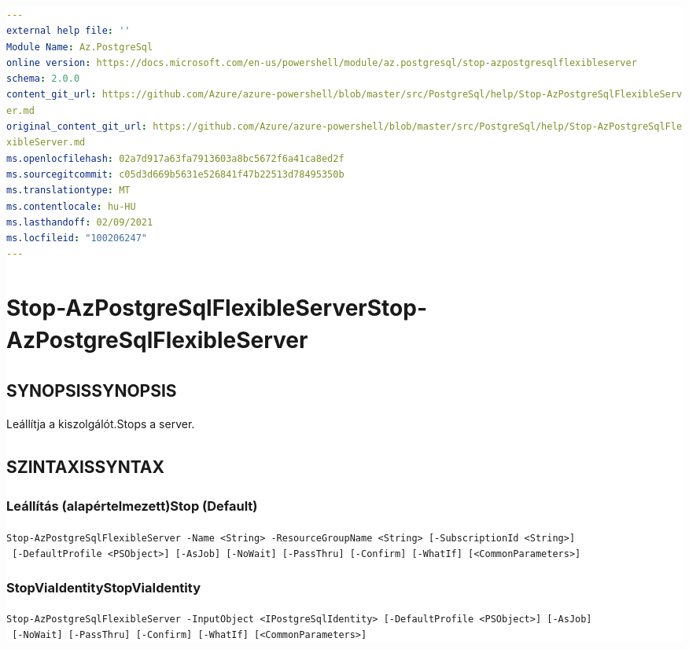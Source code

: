 ```yaml
---
external help file: ''
Module Name: Az.PostgreSql
online version: https://docs.microsoft.com/en-us/powershell/module/az.postgresql/stop-azpostgresqlflexibleserver
schema: 2.0.0
content_git_url: https://github.com/Azure/azure-powershell/blob/master/src/PostgreSql/help/Stop-AzPostgreSqlFlexibleServer.md
original_content_git_url: https://github.com/Azure/azure-powershell/blob/master/src/PostgreSql/help/Stop-AzPostgreSqlFlexibleServer.md
ms.openlocfilehash: 02a7d917a63fa7913603a8bc5672f6a41ca8ed2f
ms.sourcegitcommit: c05d3d669b5631e526841f47b22513d78495350b
ms.translationtype: MT
ms.contentlocale: hu-HU
ms.lasthandoff: 02/09/2021
ms.locfileid: "100206247"
---
```

# <span data-ttu-id="30a00-101">Stop-AzPostgreSqlFlexibleServer</span><span class="sxs-lookup"><span data-stu-id="30a00-101">Stop-AzPostgreSqlFlexibleServer</span></span>

## <span data-ttu-id="30a00-102">SYNOPSIS</span><span class="sxs-lookup"><span data-stu-id="30a00-102">SYNOPSIS</span></span>
<span data-ttu-id="30a00-103">Leállítja a kiszolgálót.</span><span class="sxs-lookup"><span data-stu-id="30a00-103">Stops a server.</span></span>

## <span data-ttu-id="30a00-104">SZINTAXIS</span><span class="sxs-lookup"><span data-stu-id="30a00-104">SYNTAX</span></span>

### <span data-ttu-id="30a00-105">Leállítás (alapértelmezett)</span><span class="sxs-lookup"><span data-stu-id="30a00-105">Stop (Default)</span></span>
```
Stop-AzPostgreSqlFlexibleServer -Name <String> -ResourceGroupName <String> [-SubscriptionId <String>]
 [-DefaultProfile <PSObject>] [-AsJob] [-NoWait] [-PassThru] [-Confirm] [-WhatIf] [<CommonParameters>]
```

### <span data-ttu-id="30a00-106">StopViaIdentity</span><span class="sxs-lookup"><span data-stu-id="30a00-106">StopViaIdentity</span></span>
```
Stop-AzPostgreSqlFlexibleServer -InputObject <IPostgreSqlIdentity> [-DefaultProfile <PSObject>] [-AsJob]
 [-NoWait] [-PassThru] [-Confirm] [-WhatIf] [<CommonParameters>]
```
